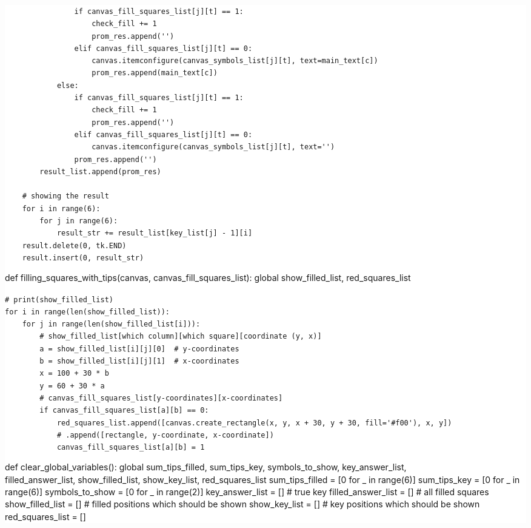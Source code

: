                     if canvas_fill_squares_list[j][t] == 1:
                        check_fill += 1
                        prom_res.append('')
                    elif canvas_fill_squares_list[j][t] == 0:
                        canvas.itemconfigure(canvas_symbols_list[j][t], text=main_text[c])
                        prom_res.append(main_text[c])
                else:
                    if canvas_fill_squares_list[j][t] == 1:
                        check_fill += 1
                        prom_res.append('')
                    elif canvas_fill_squares_list[j][t] == 0:
                        canvas.itemconfigure(canvas_symbols_list[j][t], text='')
                    prom_res.append('')
            result_list.append(prom_res)

        # showing the result
        for i in range(6):
            for j in range(6):
                result_str += result_list[key_list[j] - 1][i]
        result.delete(0, tk.END)
        result.insert(0, result_str)


def filling_squares_with_tips(canvas, canvas_fill_squares_list):
    global show_filled_list, red_squares_list

    # print(show_filled_list)
    for i in range(len(show_filled_list)):
        for j in range(len(show_filled_list[i])):
            # show_filled_list[which column][which square][coordinate (y, x)]
            a = show_filled_list[i][j][0]  # y-coordinates
            b = show_filled_list[i][j][1]  # x-coordinates
            x = 100 + 30 * b
            y = 60 + 30 * a
            # canvas_fill_squares_list[y-coordinates][x-coordinates]
            if canvas_fill_squares_list[a][b] == 0:
                red_squares_list.append([canvas.create_rectangle(x, y, x + 30, y + 30, fill='#f00'), x, y])
                # .append([rectangle, y-coordinate, x-coordinate])
                canvas_fill_squares_list[a][b] = 1


def clear_global_variables():
    global sum_tips_filled, sum_tips_key, symbols_to_show, key_answer_list, \
        filled_answer_list, show_filled_list, show_key_list, red_squares_list
    sum_tips_filled = [0 for _ in range(6)]
    sum_tips_key = [0 for _ in range(6)]
    symbols_to_show = [0 for _ in range(2)]
    key_answer_list = []  # true key
    filled_answer_list = []  # all filled squares
    show_filled_list = []  # filled positions which should be shown
    show_key_list = []  # key positions which should be shown
    red_squares_list = []
